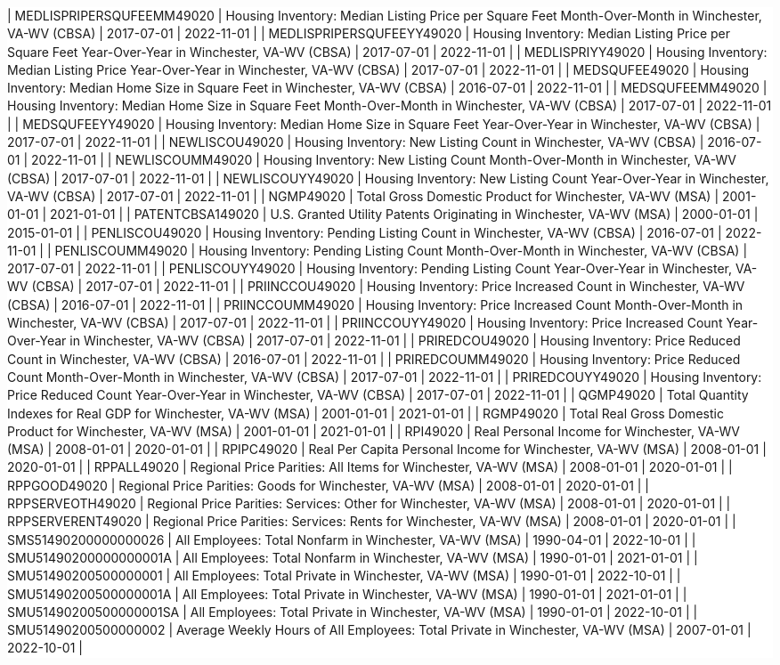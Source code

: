 | MEDLISPRIPERSQUFEEMM49020 | Housing Inventory: Median Listing Price per Square Feet Month-Over-Month in Winchester, VA-WV (CBSA) | 2017-07-01          | 2022-11-01        |
| MEDLISPRIPERSQUFEEYY49020 | Housing Inventory: Median Listing Price per Square Feet Year-Over-Year in Winchester, VA-WV (CBSA)   | 2017-07-01          | 2022-11-01        |
| MEDLISPRIYY49020          | Housing Inventory: Median Listing Price Year-Over-Year in Winchester, VA-WV (CBSA)                   | 2017-07-01          | 2022-11-01        |
| MEDSQUFEE49020            | Housing Inventory: Median Home Size in Square Feet in Winchester, VA-WV (CBSA)                       | 2016-07-01          | 2022-11-01        |
| MEDSQUFEEMM49020          | Housing Inventory: Median Home Size in Square Feet Month-Over-Month in Winchester, VA-WV (CBSA)      | 2017-07-01          | 2022-11-01        |
| MEDSQUFEEYY49020          | Housing Inventory: Median Home Size in Square Feet Year-Over-Year in Winchester, VA-WV (CBSA)        | 2017-07-01          | 2022-11-01        |
| NEWLISCOU49020            | Housing Inventory: New Listing Count in Winchester, VA-WV (CBSA)                                     | 2016-07-01          | 2022-11-01        |
| NEWLISCOUMM49020          | Housing Inventory: New Listing Count Month-Over-Month in Winchester, VA-WV (CBSA)                    | 2017-07-01          | 2022-11-01        |
| NEWLISCOUYY49020          | Housing Inventory: New Listing Count Year-Over-Year in Winchester, VA-WV (CBSA)                      | 2017-07-01          | 2022-11-01        |
| NGMP49020                 | Total Gross Domestic Product for Winchester, VA-WV (MSA)                                             | 2001-01-01          | 2021-01-01        |
| PATENTCBSA149020          | U.S. Granted Utility Patents Originating in Winchester, VA-WV (MSA)                                  | 2000-01-01          | 2015-01-01        |
| PENLISCOU49020            | Housing Inventory: Pending Listing Count in Winchester, VA-WV (CBSA)                                 | 2016-07-01          | 2022-11-01        |
| PENLISCOUMM49020          | Housing Inventory: Pending Listing Count Month-Over-Month in Winchester, VA-WV (CBSA)                | 2017-07-01          | 2022-11-01        |
| PENLISCOUYY49020          | Housing Inventory: Pending Listing Count Year-Over-Year in Winchester, VA-WV (CBSA)                  | 2017-07-01          | 2022-11-01        |
| PRIINCCOU49020            | Housing Inventory: Price Increased Count in Winchester, VA-WV (CBSA)                                 | 2016-07-01          | 2022-11-01        |
| PRIINCCOUMM49020          | Housing Inventory: Price Increased Count Month-Over-Month in Winchester, VA-WV (CBSA)                | 2017-07-01          | 2022-11-01        |
| PRIINCCOUYY49020          | Housing Inventory: Price Increased Count Year-Over-Year in Winchester, VA-WV (CBSA)                  | 2017-07-01          | 2022-11-01        |
| PRIREDCOU49020            | Housing Inventory: Price Reduced Count in Winchester, VA-WV (CBSA)                                   | 2016-07-01          | 2022-11-01        |
| PRIREDCOUMM49020          | Housing Inventory: Price Reduced Count Month-Over-Month in Winchester, VA-WV (CBSA)                  | 2017-07-01          | 2022-11-01        |
| PRIREDCOUYY49020          | Housing Inventory: Price Reduced Count Year-Over-Year in Winchester, VA-WV (CBSA)                    | 2017-07-01          | 2022-11-01        |
| QGMP49020                 | Total Quantity Indexes for Real GDP for Winchester, VA-WV (MSA)                                      | 2001-01-01          | 2021-01-01        |
| RGMP49020                 | Total Real Gross Domestic Product for Winchester, VA-WV (MSA)                                        | 2001-01-01          | 2021-01-01        |
| RPI49020                  | Real Personal Income for Winchester, VA-WV (MSA)                                                     | 2008-01-01          | 2020-01-01        |
| RPIPC49020                | Real Per Capita Personal Income for Winchester, VA-WV (MSA)                                          | 2008-01-01          | 2020-01-01        |
| RPPALL49020               | Regional Price Parities: All Items for Winchester, VA-WV (MSA)                                       | 2008-01-01          | 2020-01-01        |
| RPPGOOD49020              | Regional Price Parities: Goods for Winchester, VA-WV (MSA)                                           | 2008-01-01          | 2020-01-01        |
| RPPSERVEOTH49020          | Regional Price Parities: Services: Other for Winchester, VA-WV (MSA)                                 | 2008-01-01          | 2020-01-01        |
| RPPSERVERENT49020         | Regional Price Parities: Services: Rents for Winchester, VA-WV (MSA)                                 | 2008-01-01          | 2020-01-01        |
| SMS51490200000000026      | All Employees: Total Nonfarm in Winchester, VA-WV (MSA)                                              | 1990-04-01          | 2022-10-01        |
| SMU51490200000000001A     | All Employees: Total Nonfarm in Winchester, VA-WV (MSA)                                              | 1990-01-01          | 2021-01-01        |
| SMU51490200500000001      | All Employees: Total Private in Winchester, VA-WV (MSA)                                              | 1990-01-01          | 2022-10-01        |
| SMU51490200500000001A     | All Employees: Total Private in Winchester, VA-WV (MSA)                                              | 1990-01-01          | 2021-01-01        |
| SMU51490200500000001SA    | All Employees: Total Private in Winchester, VA-WV (MSA)                                              | 1990-01-01          | 2022-10-01        |
| SMU51490200500000002      | Average Weekly Hours of All Employees: Total Private in Winchester, VA-WV (MSA)                      | 2007-01-01          | 2022-10-01        |